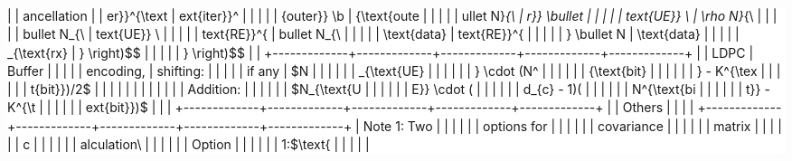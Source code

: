|             | ancellation |             | er}}^{\text | ext{iter}}^ |
|             |             |             | {outer}} \b | {\text{oute |
|             |             |             | ullet N}_{\ | r}} \bullet |
|             |             |             | text{UE}} \ |  \rho N}_{\ |
|             |             |             | bullet N_{\ | text{UE}} \ |
|             |             |             | text{RE}}^{ | bullet N_{\ |
|             |             |             | \text{data} | text{RE}}^{ |
|             |             |             | } \bullet N | \text{data} |
|             |             |             | _{\text{rx} | } \right)$$ |
|             |             |             | } \right)$$ |             |
+-------------+-------------+-------------+-------------+-------------+
|             | LDPC        | Buffer      |             |             |
|             | encoding,   | shifting:   |             |             |
|             | if any      | $N          |             |             |
|             |             | _{\text{UE} |             |             |
|             |             | } \cdot (N^ |             |             |
|             |             | {\text{bit} |             |             |
|             |             | } - K^{\tex |             |             |
|             |             | t{bit}})/2$ |             |             |
|             |             |             |             |             |
|             |             | Addition:   |             |             |
|             |             | $N_{\text{U |             |             |
|             |             | E}} \cdot ( |             |             |
|             |             | d_{c} - 1)( |             |             |
|             |             | N^{\text{bi |             |             |
|             |             | t}} - K^{\t |             |             |
|             |             | ext{bit}})$ |             |             |
+-------------+-------------+-------------+-------------+-------------+
|             | Others      |             |             |             |
+-------------+-------------+-------------+-------------+-------------+
| Note 1: Two |             |             |             |             |
| options for |             |             |             |             |
| covariance  |             |             |             |             |
| matrix      |             |             |             |             |
| c           |             |             |             |             |
| alculation\ |             |             |             |             |
| Option      |             |             |             |             |
| 1:$\text{   |             |             |             |             |